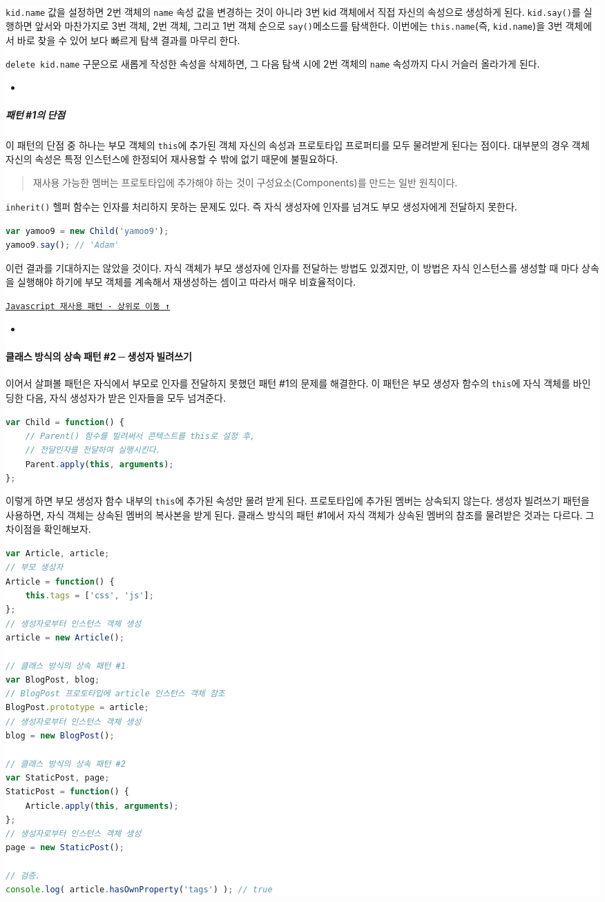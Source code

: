 `kid.name` 값을 설정하면 2번 객체의 `name` 속성 값을 변경하는 것이 아니라 3번 kid 객체에서 직접 자신의 속성으로 생성하게 된다. `kid.say()`를 실행하면 앞서와 마찬가지로 3번 객체, 2번 객체, 그리고 1번 객체 순으로 `say()`메소드를 탐색한다. 이번에는 `this.name`(즉, `kid.name`)을 3번 객체에서 바로 찾을 수 있어 보다 빠르게 탐색 결과를 마무리 한다.

`delete kid.name` 구문으로 새롭게 작성한 속성을 삭제하면, 그 다음 탐색 시에 2번 객체의 `name` 속성까지 다시 거슬러 올라가게 된다.

-

##### 패턴 #1의 단점

이 패턴의 단점 중 하나는 부모 객체의 `this`에 추가된 객체 자신의 속성과 프로토타입 프로퍼티를 모두 물려받게 된다는 점이다. 대부분의 경우 객체 자신의 속성은 특정 인스턴스에 한정되어 재사용할 수 밖에 없기 때문에 불필요하다.

> 재사용 가능한 멤버는 프로토타입에 추가해야 하는 것이 구성요소(Components)를 만드는 일반 원칙이다.

`inherit()` 헬퍼 함수는 인자를 처리하지 못하는 문제도 있다. 즉 자식 생성자에 인자를 넘겨도 부모 생성자에게 전달하지 못한다.

```js
var yamoo9 = new Child('yamoo9');
yamoo9.say(); // 'Adam'
```

이런 결과를 기대하지는 않았을 것이다. 자식 객체가 부모 생성자에 인자를 전달하는 방법도 있겠지만, 이 방법은 자식 인스턴스를 생성할 때 마다 상속을 실행해야 하기에 부모 객체를 계속해서 재생성하는 셈이고 따라서 매우 비효율적이다.

[`Javascript 재사용 패턴 - 상위로 이동 ↑`](#javascript-%EC%9E%AC%EC%82%AC%EC%9A%A9-%ED%8C%A8%ED%84%B4)

-

#### 클래스 방식의 상속 패턴 #2 ─ 생성자 빌려쓰기

이어서 살펴볼 패턴은 자식에서 부모로 인자를 전달하지 못했던 패턴 #1의 문제를 해결한다. 이 패턴은 부모 생성자 함수의 `this`에 자식 객체를 바인딩한 다음, 자식 생성자가 받은 인자들을 모두 넘겨준다.

```js
var Child = function() {
	// Parent() 함수를 빌려써서 콘텍스트를 this로 설정 후,
    // 전달인자를 전달하여 실행시킨다.
	Parent.apply(this, arguments);
};
```

이렇게 하면 부모 생성자 함수 내부의 `this`에 추가된 속성만 물려 받게 된다. 프로토타입에 추가된 멤버는 상속되지 않는다. 생성자 빌려쓰기 패턴을 사용하면, 자식 객체는 상속된 멤버의 복사본을 받게 된다. 클래스 방식의 패턴 #1에서 자식 객체가 상속된 멤버의 참조를 물려받은 것과는 다르다. 그 차이점을 확인해보자.

```js
var Article, article;
// 부모 생성자
Article = function() {
	this.tags = ['css', 'js'];
};
// 생성자로부터 인스턴스 객체 생성
article = new Article();

// 클래스 방식의 상속 패턴 #1
var BlogPost, blog;
// BlogPost 프로토타입에 article 인스턴스 객체 참조
BlogPost.prototype = article;
// 생성자로부터 인스턴스 객체 생성
blog = new BlogPost();

// 클래스 방식의 상속 패턴 #2
var StaticPost, page;
StaticPost = function() {
	Article.apply(this, arguments);
};
// 생성자로부터 인스턴스 객체 생성
page = new StaticPost();

// 검증.
console.log( article.hasOwnProperty('tags') ); // true
```